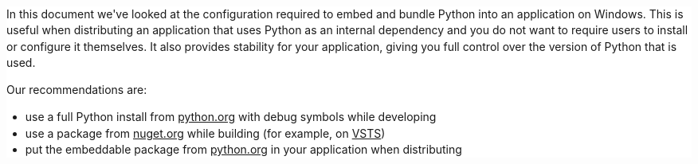 In this document we've looked at the configuration required to embed and bundle Python into an application on Windows. This is useful when distributing an application that uses Python as an internal dependency and you do not want to require users to install or configure it themselves. It also provides stability for your application, giving you full control over the version of Python that is used.

Our recommendations are:
* use a full Python install from [python.org](https://www.python.org/) with debug symbols while developing
* use a package from [nuget.org](https://nuget.org/) while building (for example, on [VSTS](https://aka.ms/vsts))
* put the embeddable package from [python.org](https://www.python.org/) in your application when distributing
